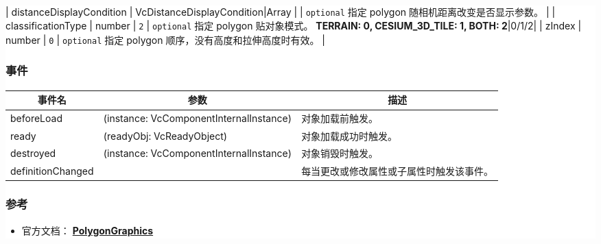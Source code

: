 | distanceDisplayCondition | VcDistanceDisplayCondition\|Array | | `optional` 指定 polygon 随相机距离改变是否显示参数。 |
| classificationType | number | `2` | `optional` 指定 polygon 贴对象模式。  **TERRAIN: 0, CESIUM_3D_TILE: 1, BOTH: 2**|0/1/2|
| zIndex | number | `0` | `optional` 指定 polygon 顺序，没有高度和拉伸高度时有效。 |

### 事件

| 事件名            | 参数                                    | 描述                                     |
| ----------------- | --------------------------------------- | ---------------------------------------- |
| beforeLoad        | (instance: VcComponentInternalInstance) | 对象加载前触发。                         |
| ready             | (readyObj: VcReadyObject)               | 对象加载成功时触发。                     |
| destroyed         | (instance: VcComponentInternalInstance) | 对象销毁时触发。                         |
| definitionChanged |                                         | 每当更改或修改属性或子属性时触发该事件。 |

### 参考

- 官方文档： **[PolygonGraphics](https://cesium.com/docs/cesiumjs-ref-doc/PolygonGraphics.html)**
